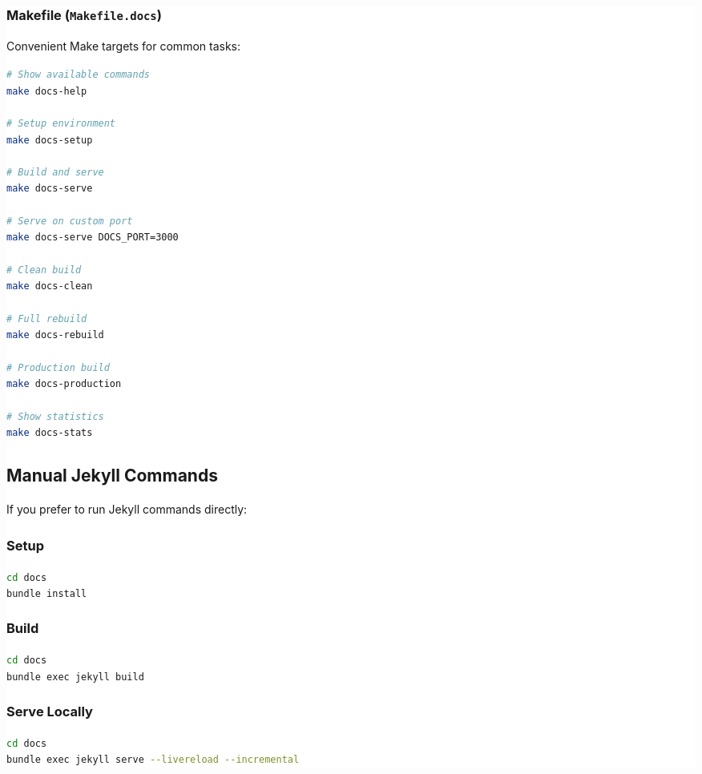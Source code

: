```powershell
```

### Makefile (`Makefile.docs`)

Convenient Make targets for common tasks:

```bash
# Show available commands
make docs-help

# Setup environment
make docs-setup

# Build and serve
make docs-serve

# Serve on custom port
make docs-serve DOCS_PORT=3000

# Clean build
make docs-clean

# Full rebuild
make docs-rebuild

# Production build
make docs-production

# Show statistics
make docs-stats
```

## Manual Jekyll Commands

If you prefer to run Jekyll commands directly:

### Setup

```bash
cd docs
bundle install
```

### Build

```bash
cd docs
bundle exec jekyll build
```

### Serve Locally

```bash
cd docs
bundle exec jekyll serve --livereload --incremental
```
